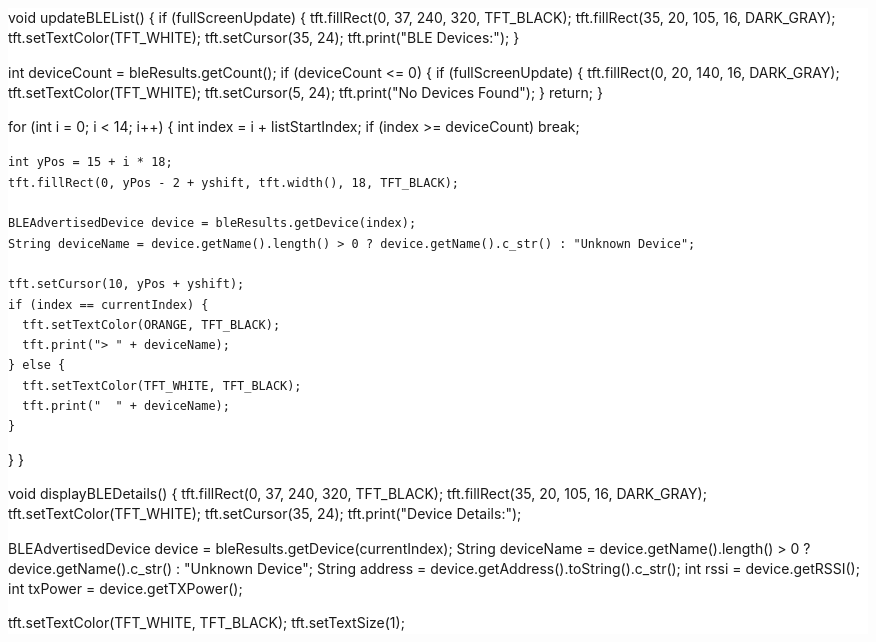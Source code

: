 void updateBLEList() {
  if (fullScreenUpdate) {
    tft.fillRect(0, 37, 240, 320, TFT_BLACK);
    tft.fillRect(35, 20, 105, 16, DARK_GRAY);
    tft.setTextColor(TFT_WHITE);
    tft.setCursor(35, 24);
    tft.print("BLE Devices:");
  }

  int deviceCount = bleResults.getCount();
  if (deviceCount <= 0) {
    if (fullScreenUpdate) {
      tft.fillRect(0, 20, 140, 16, DARK_GRAY);
      tft.setTextColor(TFT_WHITE);
      tft.setCursor(5, 24);
      tft.print("No Devices Found");
    }
    return;
  }

  for (int i = 0; i < 14; i++) {
    int index = i + listStartIndex;
    if (index >= deviceCount) break;

    int yPos = 15 + i * 18;
    tft.fillRect(0, yPos - 2 + yshift, tft.width(), 18, TFT_BLACK);

    BLEAdvertisedDevice device = bleResults.getDevice(index);
    String deviceName = device.getName().length() > 0 ? device.getName().c_str() : "Unknown Device";

    tft.setCursor(10, yPos + yshift);
    if (index == currentIndex) {
      tft.setTextColor(ORANGE, TFT_BLACK);
      tft.print("> " + deviceName);
    } else {
      tft.setTextColor(TFT_WHITE, TFT_BLACK);
      tft.print("  " + deviceName);
    }
  }
}

void displayBLEDetails() {
  tft.fillRect(0, 37, 240, 320, TFT_BLACK);
  tft.fillRect(35, 20, 105, 16, DARK_GRAY);
  tft.setTextColor(TFT_WHITE);
  tft.setCursor(35, 24);
  tft.print("Device Details:");

  BLEAdvertisedDevice device = bleResults.getDevice(currentIndex);
  String deviceName = device.getName().length() > 0 ? device.getName().c_str() : "Unknown Device";
  String address = device.getAddress().toString().c_str();
  int rssi = device.getRSSI();
  int txPower = device.getTXPower();

  tft.setTextColor(TFT_WHITE, TFT_BLACK);
  tft.setTextSize(1);
